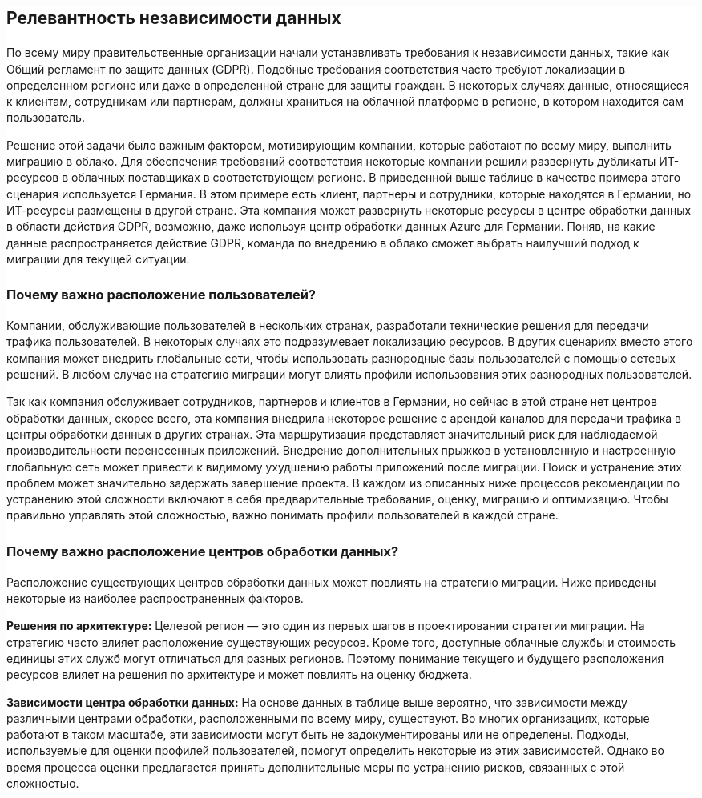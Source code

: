 

## <a name="relevance-of-data-sovereignty"></a>Релевантность независимости данных

По всему миру правительственные организации начали устанавливать требования к независимости данных, такие как Общий регламент по защите данных (GDPR). Подобные требования соответствия часто требуют локализации в определенном регионе или даже в определенной стране для защиты граждан. В некоторых случаях данные, относящиеся к клиентам, сотрудникам или партнерам, должны храниться на облачной платформе в регионе, в котором находится сам пользователь.

Решение этой задачи было важным фактором, мотивирующим компании, которые работают по всему миру, выполнить миграцию в облако. Для обеспечения требований соответствия некоторые компании решили развернуть дубликаты ИТ-ресурсов в облачных поставщиках в соответствующем регионе. В приведенной выше таблице в качестве примера этого сценария используется Германия. В этом примере есть клиент, партнеры и сотрудники, которые находятся в Германии, но ИТ-ресурсы размещены в другой стране. Эта компания может развернуть некоторые ресурсы в центре обработки данных в области действия GDPR, возможно, даже используя центр обработки данных Azure для Германии. Поняв, на какие данные распространяется действие GDPR, команда по внедрению в облако сможет выбрать наилучший подход к миграции для текущей ситуации.

### <a name="why-is-the-location-of-end-users-relevant"></a>Почему важно расположение пользователей?

Компании, обслуживающие пользователей в нескольких странах, разработали технические решения для передачи трафика пользователей. В некоторых случаях это подразумевает локализацию ресурсов. В других сценариях вместо этого компания может внедрить глобальные сети, чтобы использовать разнородные базы пользователей с помощью сетевых решений. В любом случае на стратегию миграции могут влиять профили использования этих разнородных пользователей.

Так как компания обслуживает сотрудников, партнеров и клиентов в Германии, но сейчас в этой стране нет центров обработки данных, скорее всего, эта компания внедрила некоторое решение с арендой каналов для передачи трафика в центры обработки данных в других странах. Эта маршрутизация представляет значительный риск для наблюдаемой производительности перенесенных приложений. Внедрение дополнительных прыжков в установленную и настроенную глобальную сеть может привести к видимому ухудшению работы приложений после миграции. Поиск и устранение этих проблем может значительно задержать завершение проекта. В каждом из описанных ниже процессов рекомендации по устранению этой сложности включают в себя предварительные требования, оценку, миграцию и оптимизацию. Чтобы правильно управлять этой сложностью, важно понимать профили пользователей в каждой стране.

### <a name="why-is-the-location-of-datacenters-relevant"></a>Почему важно расположение центров обработки данных?

Расположение существующих центров обработки данных может повлиять на стратегию миграции. Ниже приведены некоторые из наиболее распространенных факторов.

**Решения по архитектуре:** Целевой регион — это один из первых шагов в проектировании стратегии миграции. На стратегию часто влияет расположение существующих ресурсов. Кроме того, доступные облачные службы и стоимость единицы этих служб могут отличаться для разных регионов. Поэтому понимание текущего и будущего расположения ресурсов влияет на решения по архитектуре и может повлиять на оценку бюджета.

**Зависимости центра обработки данных:** На основе данных в таблице выше вероятно, что зависимости между различными центрами обработки, расположенными по всему миру, существуют. Во многих организациях, которые работают в таком масштабе, эти зависимости могут быть не задокументированы или не определены. Подходы, используемые для оценки профилей пользователей, помогут определить некоторые из этих зависимостей. Однако во время процесса оценки предлагается принять дополнительные меры по устранению рисков, связанных с этой сложностью.
